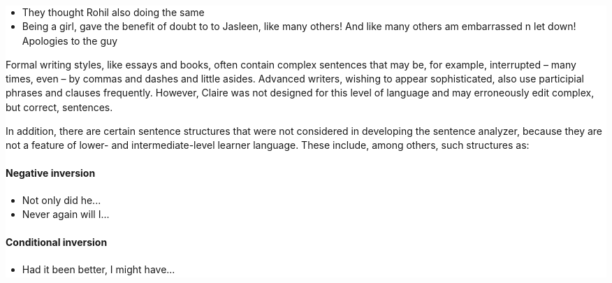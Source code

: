 * They thought Rohil also doing the same  
* Being a girl, gave the benefit of doubt to to Jasleen, like many others! And like many others am embarrassed n let down! Apologies to the guy

Formal writing styles, like essays and books, often contain complex sentences that may be, for example, interrupted – many times, even – by commas and dashes and little asides. Advanced writers, wishing to appear sophisticated, also use participial phrases and clauses frequently. However, Claire was not designed for this level of language and may erroneously edit complex, but correct, sentences.

In addition, there are certain sentence structures that were not considered in developing the sentence analyzer, because they are not a feature of lower- and intermediate-level learner language. These include, among others, such structures as:

#### Negative inversion

* Not only did he...
* Never again will I...

#### Conditional inversion

* Had it been better, I might have...
